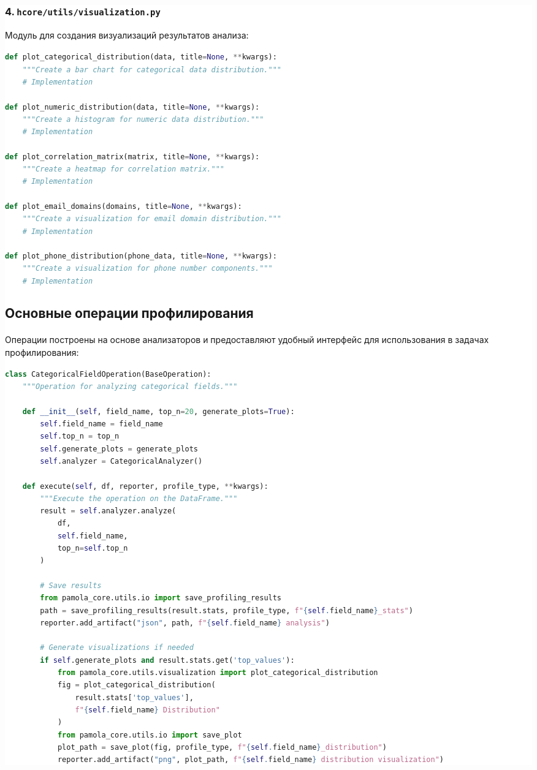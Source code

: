 ### 4. `hcore/utils/visualization.py`

Модуль для создания визуализаций результатов анализа:

```python
def plot_categorical_distribution(data, title=None, **kwargs):
    """Create a bar chart for categorical data distribution."""
    # Implementation
    
def plot_numeric_distribution(data, title=None, **kwargs):
    """Create a histogram for numeric data distribution."""
    # Implementation
    
def plot_correlation_matrix(matrix, title=None, **kwargs):
    """Create a heatmap for correlation matrix."""
    # Implementation
    
def plot_email_domains(domains, title=None, **kwargs):
    """Create a visualization for email domain distribution."""
    # Implementation
    
def plot_phone_distribution(phone_data, title=None, **kwargs):
    """Create a visualization for phone number components."""
    # Implementation
```

## Основные операции профилирования

Операции построены на основе анализаторов и предоставляют удобный интерфейс для использования в задачах профилирования:

```python
class CategoricalFieldOperation(BaseOperation):
    """Operation for analyzing categorical fields."""

    def __init__(self, field_name, top_n=20, generate_plots=True):
        self.field_name = field_name
        self.top_n = top_n
        self.generate_plots = generate_plots
        self.analyzer = CategoricalAnalyzer()

    def execute(self, df, reporter, profile_type, **kwargs):
        """Execute the operation on the DataFrame."""
        result = self.analyzer.analyze(
            df,
            self.field_name,
            top_n=self.top_n
        )

        # Save results
        from pamola_core.utils.io import save_profiling_results
        path = save_profiling_results(result.stats, profile_type, f"{self.field_name}_stats")
        reporter.add_artifact("json", path, f"{self.field_name} analysis")

        # Generate visualizations if needed
        if self.generate_plots and result.stats.get('top_values'):
            from pamola_core.utils.visualization import plot_categorical_distribution
            fig = plot_categorical_distribution(
                result.stats['top_values'],
                f"{self.field_name} Distribution"
            )
            from pamola_core.utils.io import save_plot
            plot_path = save_plot(fig, profile_type, f"{self.field_name}_distribution")
            reporter.add_artifact("png", plot_path, f"{self.field_name} distribution visualization")
```